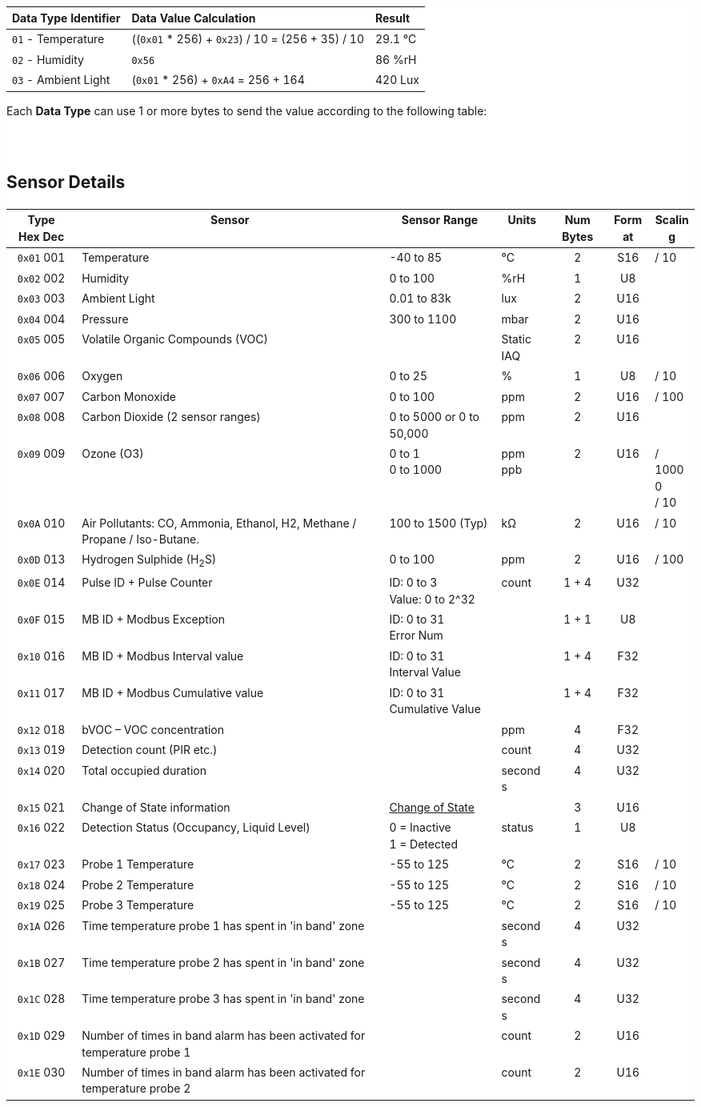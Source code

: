 | Data Type Identifier | Data Value Calculation | Result |
|:---------------------|:-----------------------|:------ |
| `01` - Temperature   | ((`0x01` * 256) + `0x23`) / 10 = (256 + 35) / 10 | 29.1 °C |
| `02` - Humidity      | `0x56` | 86 %rH |
| `03` - Ambient Light | (`0x01` * 256) + `0xA4` = 256 + 164 | 420 Lux |

Each **Data Type** can use 1 or more bytes to send the value according to the following table:

</br>

## Sensor Details

| Type Hex&nbsp;Dec| Sensor | Sensor Range | Units | Num Bytes | Format | Scaling |
|:---------:| ------ | ------------ | ----- |:---------:|:-----------:| ------- |
| `0x01` 001 | Temperature | -40 to 85 | °C | 2 | S16 | / 10
| `0x02` 002 | Humidity | 0 to 100 | %rH | 1 | U8
| `0x03` 003 | Ambient Light | 0.01 to 83k | lux | 2 | U16
| `0x04` 004 | Pressure | 300 to 1100 | mbar | 2 | U16
| `0x05` 005 | Volatile Organic Compounds (VOC) |  | Static IAQ | 2 | U16
| `0x06` 006 | Oxygen | 0 to 25 | % | 1 | U8 | / 10
| `0x07` 007 | Carbon Monoxide | 0 to 100  | ppm | 2 | U16 | / 100
| `0x08` 008 | Carbon Dioxide (2 sensor ranges) | 0 to 5000 or 0 to 50,000 | ppm | 2 | U16 | 
| `0x09` 009 | Ozone (O3) | 0 to 1<br />0 to 1000 | ppm<br />ppb | 2 | U16 | / 10000<br />/ 10
| `0x0A` 010 | Air Pollutants: CO, Ammonia, Ethanol, H2, Methane / Propane / Iso-Butane. | 100 to 1500 (Typ)| kΩ | 2 | U16 | / 10
| `0x0D` 013 | Hydrogen Sulphide (H<sub>2</sub>S) | 0 to 100 | ppm | 2 | U16 | / 100
| `0x0E` 014 | Pulse ID + Pulse Counter | ID: 0 to 3<br />Value: 0 to 2^32 | count | 1 + 4 | U32
| `0x0F` 015 | MB ID + Modbus Exception | ID: 0 to 31<br />Error Num | | 1 + 1 | U8
| `0x10` 016 | MB ID + Modbus Interval value | ID: 0 to 31<br />Interval Value | | 1 + 4 | F32
| `0x11` 017 | MB ID + Modbus Cumulative value | ID: 0 to 31<br />Cumulative&nbsp;Value | | 1 + 4 | F32
| `0x12` 018 | bVOC – VOC concentration |  | ppm | 4 | F32
| `0x13` 019 | Detection count (PIR etc.) |  | count | 4 | U32
| `0x14` 020 | Total occupied duration |  | seconds | 4 | U32
| `0x15` 021 | Change of State information | [Change of State](#pulse-counters---change-of-state) |  | 3 | U16
| `0x16` 022 | Detection Status (Occupancy, Liquid Level)| 0 = Inactive<br />1 = Detected | status | 1 | U8
| `0x17` 023 | Probe 1 Temperature | -55 to 125 | °C | 2 | S16 | / 10
| `0x18` 024 | Probe 2 Temperature | -55 to 125 | °C | 2 | S16 | / 10
| `0x19` 025 | Probe 3 Temperature | -55 to 125 | °C | 2 | S16 | / 10
| `0x1A` 026 | Time temperature probe 1 has spent in 'in band' zone |  | seconds | 4 | U32
| `0x1B` 027 | Time temperature probe 2 has spent in 'in band' zone |  | seconds | 4 | U32
| `0x1C` 028 | Time temperature probe 3 has spent in 'in band' zone |  | seconds | 4 | U32
| `0x1D` 029 | Number of times in band alarm has been activated for temperature probe 1 |  | count | 2 | U16
| `0x1E` 030 | Number of times in band alarm has been activated for temperature probe 2 |  | count | 2 | U16